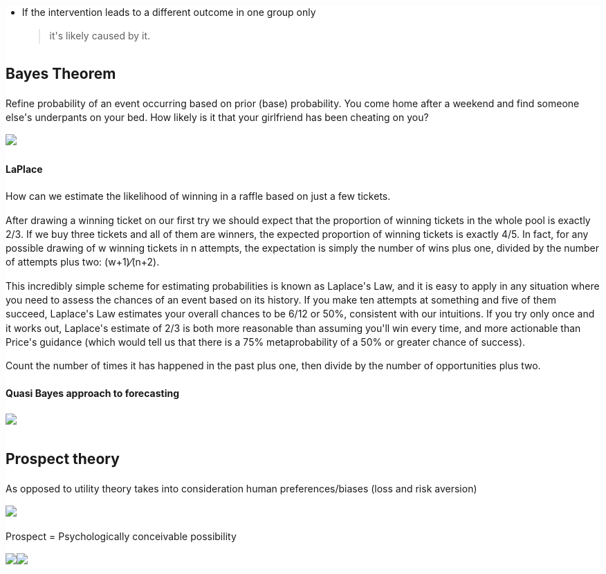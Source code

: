 -   If the intervention leads to a different outcome in one group only
    > it\'s likely caused by it.

## Bayes Theorem

Refine probability of an event occurring based on prior (base)
probability. You come home after a weekend and find someone else\'s
underpants on your bed. How likely is it that your girlfriend has been
cheating on you?

![](C:\Users\User\OneDrive\Scripts\DirksWiki\docs\Process_System_Models\media_Mental_Models/media/image40.png)

#### LaPlace

How can we estimate the likelihood of winning in a raffle based on just
a few tickets.

After drawing a winning ticket on our first try we should expect that
the proportion of winning tickets in the whole pool is exactly 2/3. If
we buy three tickets and all of them are winners, the expected
proportion of winning tickets is exactly 4/5. In fact, for any possible
drawing of w winning tickets in n attempts, the expectation is simply
the number of wins plus one, divided by the number of attempts plus two:
(w+1)⁄(n+2).

This incredibly simple scheme for estimating probabilities is known as
Laplace's Law, and it is easy to apply in any situation where you need
to assess the chances of an event based on its history. If you make ten
attempts at something and five of them succeed, Laplace's Law estimates
your overall chances to be 6/12 or 50%, consistent with our intuitions.
If you try only once and it works out, Laplace's estimate of 2/3 is both
more reasonable than assuming you'll win every time, and more actionable
than Price's guidance (which would tell us that there is a 75%
metaprobability of a 50% or greater chance of success).

Count the number of times it has happened in the past plus one, then
divide by the number of opportunities plus two.

#### Quasi Bayes approach to forecasting

![](C:\Users\User\OneDrive\Scripts\DirksWiki\docs\Process_System_Models\media_Mental_Models/media/image41.png)

## Prospect theory

As opposed to utility theory takes into consideration human
preferences/biases (loss and risk aversion)

![](C:\Users\User\OneDrive\Scripts\DirksWiki\docs\Process_System_Models\media_Mental_Models/media/image42.png)

Prospect = Psychologically conceivable possibility

![](C:\Users\User\OneDrive\Scripts\DirksWiki\docs\Process_System_Models\media_Mental_Models/media/image43.png)![](C:\Users\User\OneDrive\Scripts\DirksWiki\docs\Process_System_Models\media_Mental_Models/media/image44.png)
